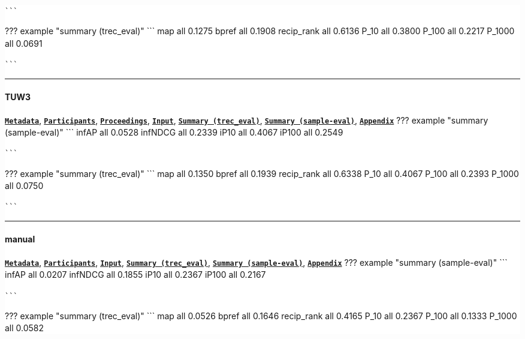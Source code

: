	```
??? example "summary (trec_eval)"
	```
	map 			 all 0.1275 
	bpref 			 all 0.1908 
	recip_rank 		 all 0.6136 
	P_10 			 all 0.3800 
	P_100 			 all 0.2217 
	P_1000 			 all 0.0691 

	```
---
#### TUW3 
[**`Metadata`**](./runs.md#tuw3), [**`Participants`**](./participants.md#tuw), [**`Proceedings`**](./proceedings.md#tuw-trec-clinical-decision-support-track-2015), [**`Input`**](https://trec.nist.gov/results/trec24/clinical/input.TUW3.gz), [**`Summary (trec_eval)`**](https://trec.nist.gov/results/trec24/clinical/summary.trec_eval.TUW3), [**`Summary (sample-eval)`**](https://trec.nist.gov/results/trec24/clinical/summary.sample-eval.TUW3), [**`Appendix`**](https://trec.nist.gov/pubs/trec24/appendices/clinical/TUW3.pdf)
??? example "summary (sample-eval)"
	```
	infAP 			 all 0.0528 
	infNDCG 		 all 0.2339 
	iP10 			 all 0.4067 
	iP100 			 all 0.2549 

	```
??? example "summary (trec_eval)"
	```
	map 			 all 0.1350 
	bpref 			 all 0.1939 
	recip_rank 		 all 0.6338 
	P_10 			 all 0.4067 
	P_100 			 all 0.2393 
	P_1000 			 all 0.0750 

	```
---
#### manual 
[**`Metadata`**](./runs.md#manual), [**`Participants`**](./participants.md#ohsu), [**`Input`**](https://trec.nist.gov/results/trec24/clinical/input.manual.gz), [**`Summary (trec_eval)`**](https://trec.nist.gov/results/trec24/clinical/summary.trec_eval.manual), [**`Summary (sample-eval)`**](https://trec.nist.gov/results/trec24/clinical/summary.sample-eval.manual), [**`Appendix`**](https://trec.nist.gov/pubs/trec24/appendices/clinical/manual.pdf)
??? example "summary (sample-eval)"
	```
	infAP 			 all 0.0207 
	infNDCG 		 all 0.1855 
	iP10 			 all 0.2367 
	iP100 			 all 0.2167 

	```
??? example "summary (trec_eval)"
	```
	map 			 all 0.0526 
	bpref 			 all 0.1646 
	recip_rank 		 all 0.4165 
	P_10 			 all 0.2367 
	P_100 			 all 0.1333 
	P_1000 			 all 0.0582 
